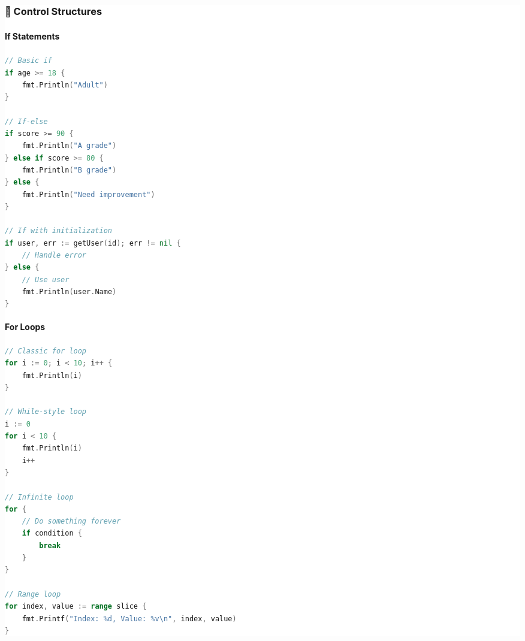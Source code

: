 ### 🔄 Control Structures

#### If Statements
```go
// Basic if
if age >= 18 {
    fmt.Println("Adult")
}

// If-else
if score >= 90 {
    fmt.Println("A grade")
} else if score >= 80 {
    fmt.Println("B grade")
} else {
    fmt.Println("Need improvement")
}

// If with initialization
if user, err := getUser(id); err != nil {
    // Handle error
} else {
    // Use user
    fmt.Println(user.Name)
}
```

#### For Loops
```go
// Classic for loop
for i := 0; i < 10; i++ {
    fmt.Println(i)
}

// While-style loop
i := 0
for i < 10 {
    fmt.Println(i)
    i++
}

// Infinite loop
for {
    // Do something forever
    if condition {
        break
    }
}

// Range loop
for index, value := range slice {
    fmt.Printf("Index: %d, Value: %v\n", index, value)
}
```
